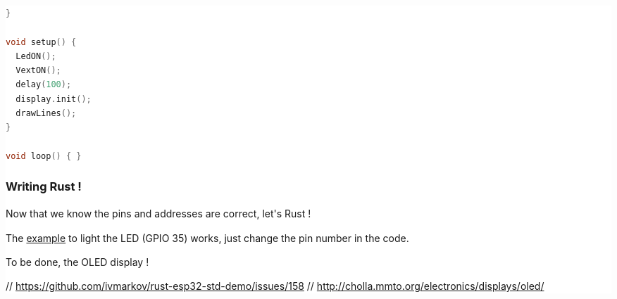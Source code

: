 ```ino
}

void setup() {
  LedON();
  VextON();
  delay(100);
  display.init();
  drawLines();
}

void loop() { }
```

### Writing Rust !

Now that we know the pins and addresses are correct, let's Rust !

The [example](https://github.com/esp-rs/esp-idf-hal/blob/2af4695/examples/ledc_simple.rs) to light the LED (GPIO 35) works, just change the pin number in the code.

To be done, the OLED display !

// https://github.com/ivmarkov/rust-esp32-std-demo/issues/158
// http://cholla.mmto.org/electronics/displays/oled/
